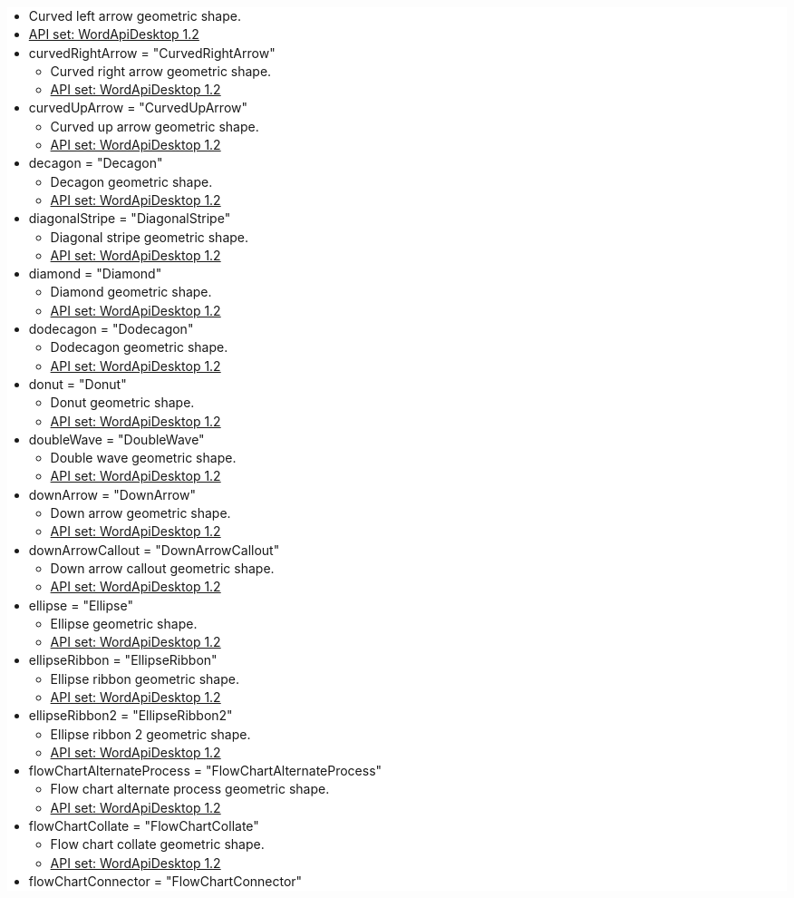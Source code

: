   - Curved left arrow geometric shape.
  - [API set: WordApiDesktop 1.2](/en-us/javascript/api/requirement-sets/word/word-api-requirement-sets)
- curvedRightArrow = "CurvedRightArrow"
  - Curved right arrow geometric shape.
  - [API set: WordApiDesktop 1.2](/en-us/javascript/api/requirement-sets/word/word-api-requirement-sets)
- curvedUpArrow = "CurvedUpArrow"
  - Curved up arrow geometric shape.
  - [API set: WordApiDesktop 1.2](/en-us/javascript/api/requirement-sets/word/word-api-requirement-sets)
- decagon = "Decagon"
  - Decagon geometric shape.
  - [API set: WordApiDesktop 1.2](/en-us/javascript/api/requirement-sets/word/word-api-requirement-sets)
- diagonalStripe = "DiagonalStripe"
  - Diagonal stripe geometric shape.
  - [API set: WordApiDesktop 1.2](/en-us/javascript/api/requirement-sets/word/word-api-requirement-sets)
- diamond = "Diamond"
  - Diamond geometric shape.
  - [API set: WordApiDesktop 1.2](/en-us/javascript/api/requirement-sets/word/word-api-requirement-sets)
- dodecagon = "Dodecagon"
  - Dodecagon geometric shape.
  - [API set: WordApiDesktop 1.2](/en-us/javascript/api/requirement-sets/word/word-api-requirement-sets)
- donut = "Donut"
  - Donut geometric shape.
  - [API set: WordApiDesktop 1.2](/en-us/javascript/api/requirement-sets/word/word-api-requirement-sets)
- doubleWave = "DoubleWave"
  - Double wave geometric shape.
  - [API set: WordApiDesktop 1.2](/en-us/javascript/api/requirement-sets/word/word-api-requirement-sets)
- downArrow = "DownArrow"
  - Down arrow geometric shape.
  - [API set: WordApiDesktop 1.2](/en-us/javascript/api/requirement-sets/word/word-api-requirement-sets)
- downArrowCallout = "DownArrowCallout"
  - Down arrow callout geometric shape.
  - [API set: WordApiDesktop 1.2](/en-us/javascript/api/requirement-sets/word/word-api-requirement-sets)
- ellipse = "Ellipse"
  - Ellipse geometric shape.
  - [API set: WordApiDesktop 1.2](/en-us/javascript/api/requirement-sets/word/word-api-requirement-sets)
- ellipseRibbon = "EllipseRibbon"
  - Ellipse ribbon geometric shape.
  - [API set: WordApiDesktop 1.2](/en-us/javascript/api/requirement-sets/word/word-api-requirement-sets)
- ellipseRibbon2 = "EllipseRibbon2"
  - Ellipse ribbon 2 geometric shape.
  - [API set: WordApiDesktop 1.2](/en-us/javascript/api/requirement-sets/word/word-api-requirement-sets)
- flowChartAlternateProcess = "FlowChartAlternateProcess"
  - Flow chart alternate process geometric shape.
  - [API set: WordApiDesktop 1.2](/en-us/javascript/api/requirement-sets/word/word-api-requirement-sets)
- flowChartCollate = "FlowChartCollate"
  - Flow chart collate geometric shape.
  - [API set: WordApiDesktop 1.2](/en-us/javascript/api/requirement-sets/word/word-api-requirement-sets)
- flowChartConnector = "FlowChartConnector"